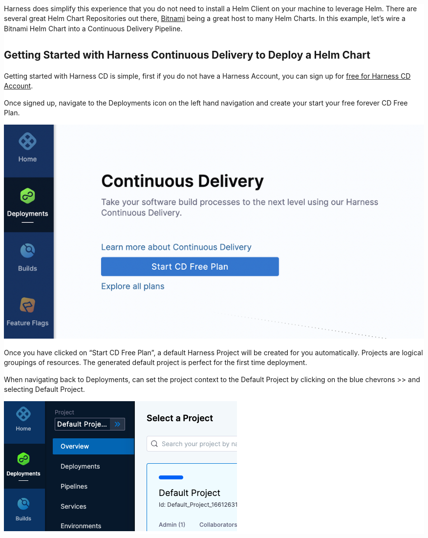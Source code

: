 Harness does simplify this experience that you do not need to install a Helm Client on your machine to leverage Helm. There are several great Helm Chart Repositories out there, [Bitnami](https://bitnami.com/stacks/helm) being a great host to many Helm Charts. In this example, let’s wire a Bitnami Helm Chart into a Continuous Delivery Pipeline.

## Getting Started with Harness Continuous Delivery to Deploy a Helm Chart

Getting started with Harness CD is simple, first if you do not have a Harness Account, you can sign up for [free for Harness CD Account](https://app.harness.io/auth/#/signup/?module=cd&?utm_source=website&utm_medium=harness-developer-hub&utm_campaign=cd-plg&utm_content=get-started).

Once signed up, navigate to the Deployments icon on the left hand navigation and create your start your free forever CD Free Plan.

![Start CD](static/first-helm-deployment/start_cd.png)

Once you have clicked on “Start CD Free Plan”, a default Harness Project will be created for you automatically. Projects are logical groupings of resources. The generated default project is perfect for the first time deployment.

When navigating back to Deployments, can set the project context to the Default Project by clicking on the blue chevrons >> and selecting Default Project.

![Default Project](static/first-helm-deployment/default_project.png)
